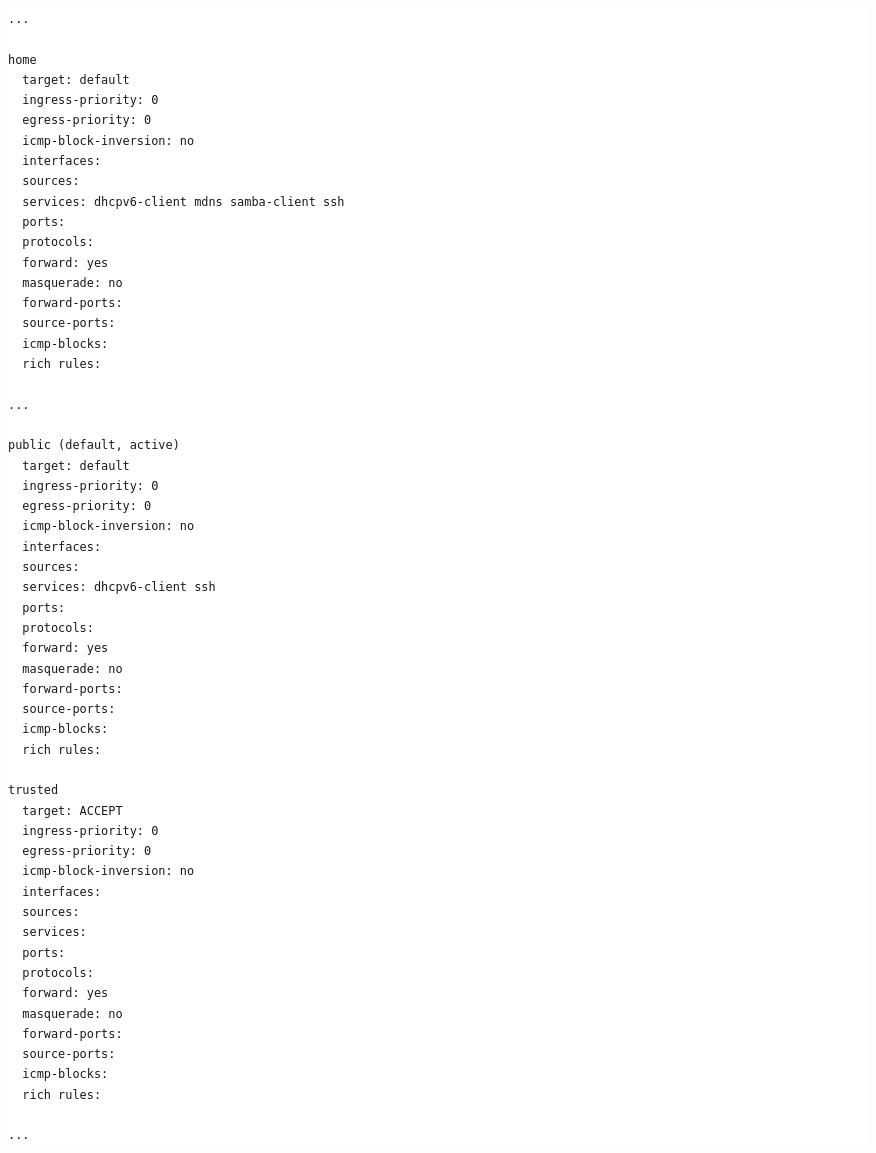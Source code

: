 ```
...

home 
  target: default
  ingress-priority: 0
  egress-priority: 0
  icmp-block-inversion: no
  interfaces: 
  sources: 
  services: dhcpv6-client mdns samba-client ssh
  ports: 
  protocols: 
  forward: yes
  masquerade: no
  forward-ports: 
  source-ports: 
  icmp-blocks: 
  rich rules: 

...

public (default, active)
  target: default
  ingress-priority: 0
  egress-priority: 0
  icmp-block-inversion: no
  interfaces: 
  sources: 
  services: dhcpv6-client ssh
  ports: 
  protocols: 
  forward: yes
  masquerade: no
  forward-ports: 
  source-ports: 
  icmp-blocks: 
  rich rules: 

trusted 
  target: ACCEPT
  ingress-priority: 0
  egress-priority: 0
  icmp-block-inversion: no
  interfaces: 
  sources: 
  services: 
  ports: 
  protocols: 
  forward: yes
  masquerade: no
  forward-ports: 
  source-ports: 
  icmp-blocks: 
  rich rules: 

...
```
